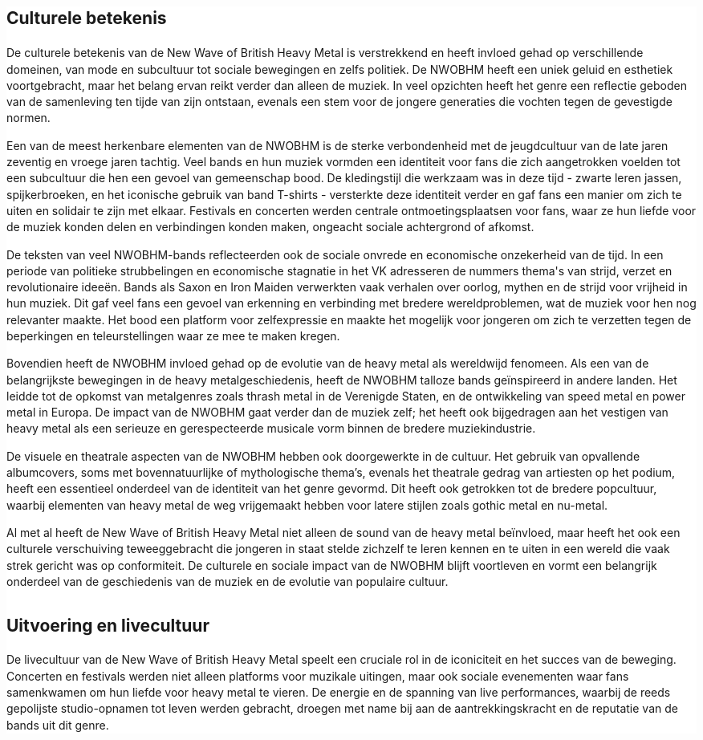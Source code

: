 
## Culturele betekenis


De culturele betekenis van de New Wave of British Heavy Metal is verstrekkend en heeft invloed gehad op verschillende domeinen, van mode en subcultuur tot sociale bewegingen en zelfs politiek. De NWOBHM heeft een uniek geluid en esthetiek voortgebracht, maar het belang ervan reikt verder dan alleen de muziek. In veel opzichten heeft het genre een reflectie geboden van de samenleving ten tijde van zijn ontstaan, evenals een stem voor de jongere generaties die vochten tegen de gevestigde normen.

Een van de meest herkenbare elementen van de NWOBHM is de sterke verbondenheid met de jeugdcultuur van de late jaren zeventig en vroege jaren tachtig. Veel bands en hun muziek vormden een identiteit voor fans die zich aangetrokken voelden tot een subcultuur die hen een gevoel van gemeenschap bood. De kledingstijl die werkzaam was in deze tijd - zwarte leren jassen, spijkerbroeken, en het iconische gebruik van band T-shirts - versterkte deze identiteit verder en gaf fans een manier om zich te uiten en solidair te zijn met elkaar. Festivals en concerten werden centrale ontmoetingsplaatsen voor fans, waar ze hun liefde voor de muziek konden delen en verbindingen konden maken, ongeacht sociale achtergrond of afkomst.

De teksten van veel NWOBHM-bands reflecteerden ook de sociale onvrede en economische onzekerheid van de tijd. In een periode van politieke strubbelingen en economische stagnatie in het VK adresseren de nummers thema's van strijd, verzet en revolutionaire ideeën. Bands als Saxon en Iron Maiden verwerkten vaak verhalen over oorlog, mythen en de strijd voor vrijheid in hun muziek. Dit gaf veel fans een gevoel van erkenning en verbinding met bredere wereldproblemen, wat de muziek voor hen nog relevanter maakte. Het bood een platform voor zelfexpressie en maakte het mogelijk voor jongeren om zich te verzetten tegen de beperkingen en teleurstellingen waar ze mee te maken kregen.

Bovendien heeft de NWOBHM invloed gehad op de evolutie van de heavy metal als wereldwijd fenomeen. Als een van de belangrijkste bewegingen in de heavy metalgeschiedenis, heeft de NWOBHM talloze bands geïnspireerd in andere landen. Het leidde tot de opkomst van metalgenres zoals thrash metal in de Verenigde Staten, en de ontwikkeling van speed metal en power metal in Europa. De impact van de NWOBHM gaat verder dan de muziek zelf; het heeft ook bijgedragen aan het vestigen van heavy metal als een serieuze en gerespecteerde musicale vorm binnen de bredere muziekindustrie.

De visuele en theatrale aspecten van de NWOBHM hebben ook doorgewerkte in de cultuur. Het gebruik van opvallende albumcovers, soms met bovennatuurlijke of mythologische thema’s, evenals het theatrale gedrag van artiesten op het podium, heeft een essentieel onderdeel van de identiteit van het genre gevormd. Dit heeft ook getrokken tot de bredere popcultuur, waarbij elementen van heavy metal de weg vrijgemaakt hebben voor latere stijlen zoals gothic metal en nu-metal.

Al met al heeft de New Wave of British Heavy Metal niet alleen de sound van de heavy metal beïnvloed, maar heeft het ook een culturele verschuiving teweeggebracht die jongeren in staat stelde zichzelf te leren kennen en te uiten in een wereld die vaak strek gericht was op conformiteit. De culturele en sociale impact van de NWOBHM blijft voortleven en vormt een belangrijk onderdeel van de geschiedenis van de muziek en de evolutie van populaire cultuur.


## Uitvoering en livecultuur


De livecultuur van de New Wave of British Heavy Metal speelt een cruciale rol in de iconiciteit en het succes van de beweging. Concerten en festivals werden niet alleen platforms voor muzikale uitingen, maar ook sociale evenementen waar fans samenkwamen om hun liefde voor heavy metal te vieren. De energie en de spanning van live performances, waarbij de reeds gepolijste studio-opnamen tot leven werden gebracht, droegen met name bij aan de aantrekkingskracht en de reputatie van de bands uit dit genre.
